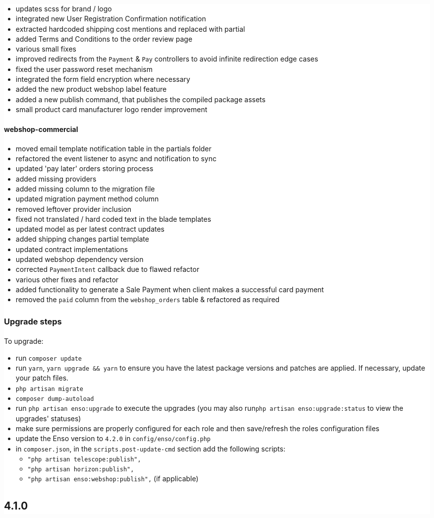 - updates scss for brand / logo
- integrated new User Registration Confirmation notification
- extracted hardcoded shipping cost mentions and replaced with partial
- added Terms and Conditions to the order review page
- various small fixes
- improved redirects from the `Payment` & `Pay` controllers to avoid infinite redirection edge cases
- fixed the user password reset mechanism
- integrated the form field encryption where necessary
- added the new product webshop label feature
- added a new publish command, that publishes the compiled package assets
- small product card manufacturer logo render improvement

#### webshop-commercial
- moved email template notification table in the partials folder
- refactored the event listener to async and notification to sync
- updated 'pay later' orders storing process
- added missing providers
- added missing column to the migration file
- updated migration payment method column
- removed leftover provider inclusion
- fixed not translated / hard coded text in the blade templates
- updated model as per latest contract updates
- added shipping changes partial template
- updated contract implementations
- updated webshop dependency version
- corrected `PaymentIntent` callback due to flawed refactor
- various other fixes and refactor
- added functionality to generate a Sale Payment when client makes a successful card payment
- removed the `paid` column from the `webshop_orders` table & refactored as required

### Upgrade steps

To upgrade:
- run `composer update`
- run `yarn`, `yarn upgrade && yarn` to ensure you have the latest package versions and patches are applied. 
If necessary, update your patch files.
- `php artisan migrate`
- `composer dump-autoload`
- run `php artisan enso:upgrade` to execute the upgrades 
(you may also run`php artisan enso:upgrade:status` to view the upgrades' statuses) 
- make sure permissions are properly configured for each role and then save/refresh the roles configuration files
- update the Enso version to `4.2.0` in `config/enso/config.php`
- in `composer.json`, in the `scripts.post-update-cmd` section add the following scripts:
    * `"php artisan telescope:publish",`
    * `"php artisan horizon:publish",`
    * `"php artisan enso:webshop:publish",` (if applicable)

## 4.1.0
